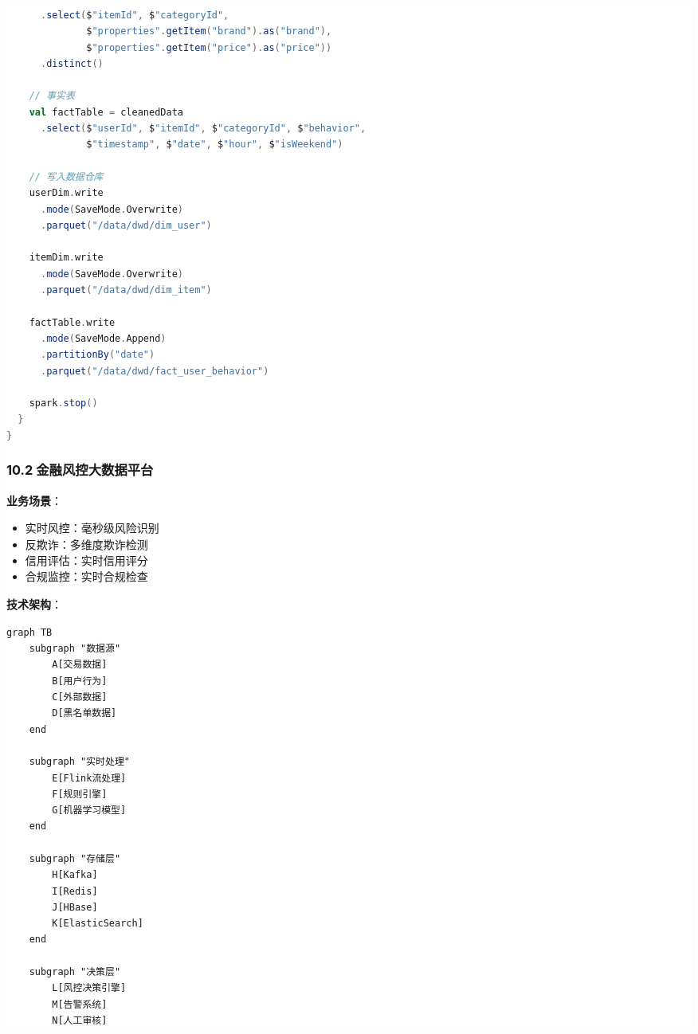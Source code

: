 ```scala
      .select($"itemId", $"categoryId",
              $"properties".getItem("brand").as("brand"),
              $"properties".getItem("price").as("price"))
      .distinct()
    
    // 事实表
    val factTable = cleanedData
      .select($"userId", $"itemId", $"categoryId", $"behavior",
              $"timestamp", $"date", $"hour", $"isWeekend")
    
    // 写入数据仓库
    userDim.write
      .mode(SaveMode.Overwrite)
      .parquet("/data/dwd/dim_user")
    
    itemDim.write
      .mode(SaveMode.Overwrite)
      .parquet("/data/dwd/dim_item")
    
    factTable.write
      .mode(SaveMode.Append)
      .partitionBy("date")
      .parquet("/data/dwd/fact_user_behavior")
    
    spark.stop()
  }
}
```

### 10.2 金融风控大数据平台

**业务场景**：
- 实时风控：毫秒级风险识别
- 反欺诈：多维度欺诈检测
- 信用评估：实时信用评分
- 合规监控：实时合规检查

**技术架构**：
```mermaid
graph TB
    subgraph "数据源"
        A[交易数据]
        B[用户行为]
        C[外部数据]
        D[黑名单数据]
    end
    
    subgraph "实时处理"
        E[Flink流处理]
        F[规则引擎]
        G[机器学习模型]
    end
    
    subgraph "存储层"
        H[Kafka]
        I[Redis]
        J[HBase]
        K[ElasticSearch]
    end
    
    subgraph "决策层"
        L[风控决策引擎]
        M[告警系统]
        N[人工审核]
```